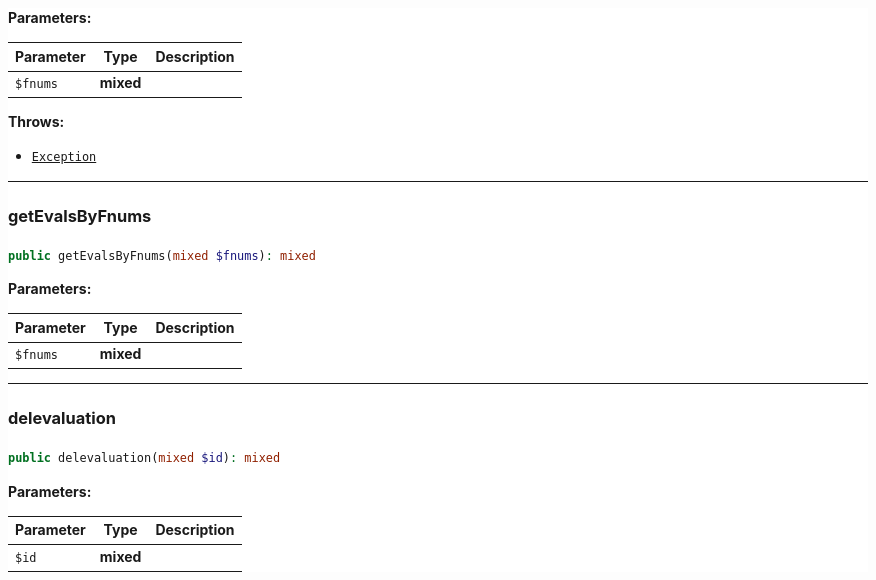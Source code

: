


**Parameters:**

| Parameter | Type | Description |
|-----------|------|-------------|
| `$fnums` | **mixed** |  |




**Throws:**

- [`Exception`](./Exception.md)



***

### getEvalsByFnums



```php
public getEvalsByFnums(mixed $fnums): mixed
```








**Parameters:**

| Parameter | Type | Description |
|-----------|------|-------------|
| `$fnums` | **mixed** |  |





***

### delevaluation



```php
public delevaluation(mixed $id): mixed
```








**Parameters:**

| Parameter | Type | Description |
|-----------|------|-------------|
| `$id` | **mixed** |  |
